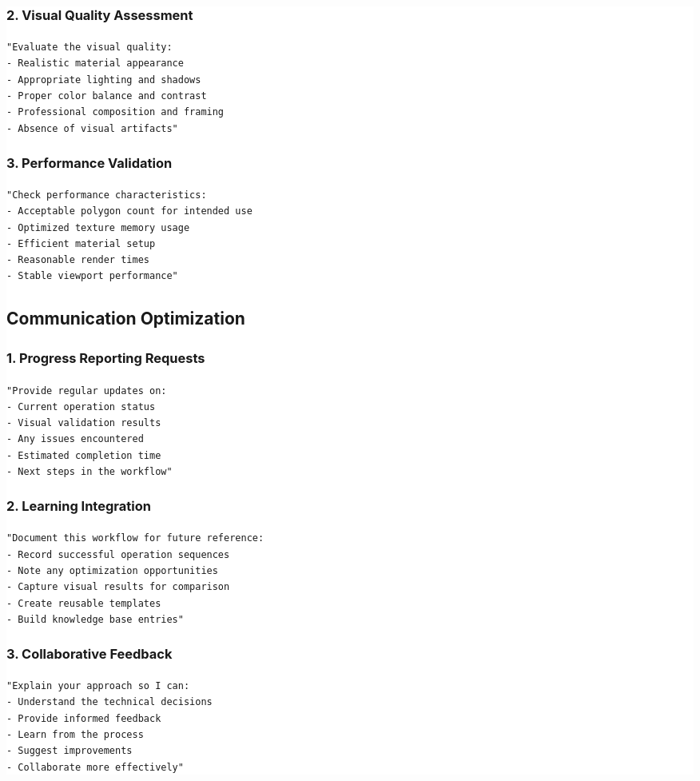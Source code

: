 ### 2. Visual Quality Assessment
```
"Evaluate the visual quality:
- Realistic material appearance
- Appropriate lighting and shadows
- Proper color balance and contrast
- Professional composition and framing
- Absence of visual artifacts"
```

### 3. Performance Validation
```
"Check performance characteristics:
- Acceptable polygon count for intended use
- Optimized texture memory usage
- Efficient material setup
- Reasonable render times
- Stable viewport performance"
```

## Communication Optimization

### 1. Progress Reporting Requests
```
"Provide regular updates on:
- Current operation status
- Visual validation results
- Any issues encountered
- Estimated completion time
- Next steps in the workflow"
```

### 2. Learning Integration
```
"Document this workflow for future reference:
- Record successful operation sequences
- Note any optimization opportunities
- Capture visual results for comparison
- Create reusable templates
- Build knowledge base entries"
```

### 3. Collaborative Feedback
```
"Explain your approach so I can:
- Understand the technical decisions
- Provide informed feedback
- Learn from the process
- Suggest improvements
- Collaborate more effectively"
```
